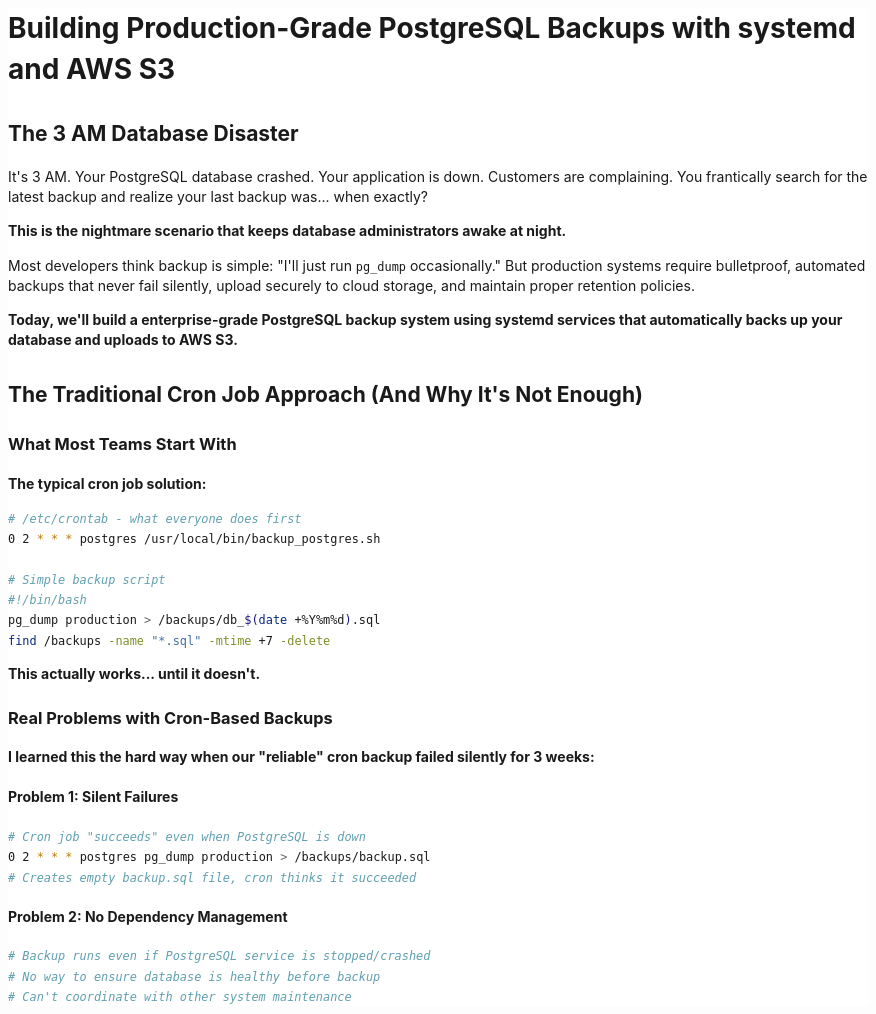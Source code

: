 # Building Production-Grade PostgreSQL Backups with systemd and AWS S3

## The 3 AM Database Disaster

It's 3 AM. Your PostgreSQL database crashed. Your application is down. Customers are complaining. You frantically search for the latest backup and realize your last backup was... when exactly? 

**This is the nightmare scenario that keeps database administrators awake at night.**

Most developers think backup is simple: "I'll just run `pg_dump` occasionally." But production systems require bulletproof, automated backups that never fail silently, upload securely to cloud storage, and maintain proper retention policies.

**Today, we'll build a enterprise-grade PostgreSQL backup system using systemd services that automatically backs up your database and uploads to AWS S3.**

## The Traditional Cron Job Approach (And Why It's Not Enough)

### What Most Teams Start With

**The typical cron job solution:**
```bash
# /etc/crontab - what everyone does first
0 2 * * * postgres /usr/local/bin/backup_postgres.sh

# Simple backup script
#!/bin/bash
pg_dump production > /backups/db_$(date +%Y%m%d).sql
find /backups -name "*.sql" -mtime +7 -delete
```

**This actually works... until it doesn't.**

### Real Problems with Cron-Based Backups

**I learned this the hard way when our "reliable" cron backup failed silently for 3 weeks:**

#### **Problem 1: Silent Failures**
```bash
# Cron job "succeeds" even when PostgreSQL is down
0 2 * * * postgres pg_dump production > /backups/backup.sql
# Creates empty backup.sql file, cron thinks it succeeded
```

#### **Problem 2: No Dependency Management**
```bash
# Backup runs even if PostgreSQL service is stopped/crashed
# No way to ensure database is healthy before backup
# Can't coordinate with other system maintenance
```
